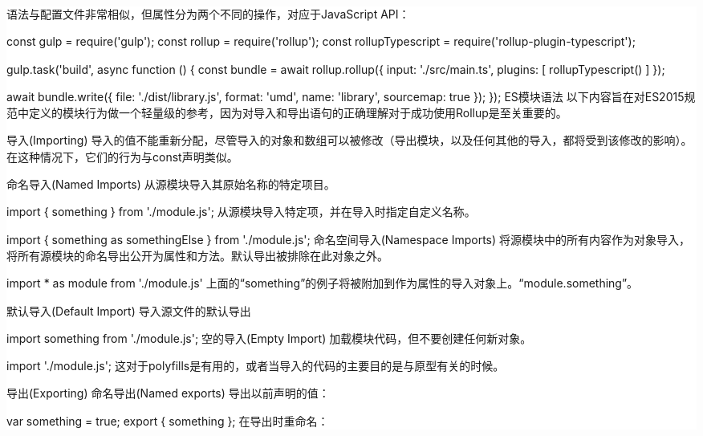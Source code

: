 语法与配置文件非常相似，但属性分为两个不同的操作，对应于JavaScript API：

const gulp = require('gulp');
const rollup = require('rollup');
const rollupTypescript = require('rollup-plugin-typescript');

gulp.task('build', async function () {
  const bundle = await rollup.rollup({
    input: './src/main.ts',
    plugins: [
      rollupTypescript()
    ]
  });

  await bundle.write({
    file: './dist/library.js',
    format: 'umd',
    name: 'library',
    sourcemap: true
  });
});
ES模块语法
以下内容旨在对ES2015规范中定义的模块行为做一个轻量级的参考，因为对导入和导出语句的正确理解对于成功使用Rollup是至关重要的。

导入(Importing)
导入的值不能重新分配，尽管导入的对象和数组可以被修改（导出模块，以及任何其他的导入，都将受到该修改的影响）。在这种情况下，它们的行为与const声明类似。

命名导入(Named Imports)
从源模块导入其原始名称的特定项目。

import { something } from './module.js';
从源模块导入特定项，并在导入时指定自定义名称。

import { something as somethingElse } from './module.js';
命名空间导入(Namespace Imports)
将源模块中的所有内容作为对象导入，将所有源模块的命名导出公开为属性和方法。默认导出被排除在此对象之外。

import * as module from './module.js'
上面的“something”的例子将被附加到作为属性的导入对象上。“module.something”。

默认导入(Default Import)
导入源文件的默认导出

import something from './module.js';
空的导入(Empty Import)
加载模块代码，但不要创建任何新对象。

import './module.js';
这对于polyfills是有用的，或者当导入的代码的主要目的是与原型有关的时候。

导出(Exporting)
命名导出(Named exports)
导出以前声明的值：

var something = true;
export { something };
在导出时重命名：
